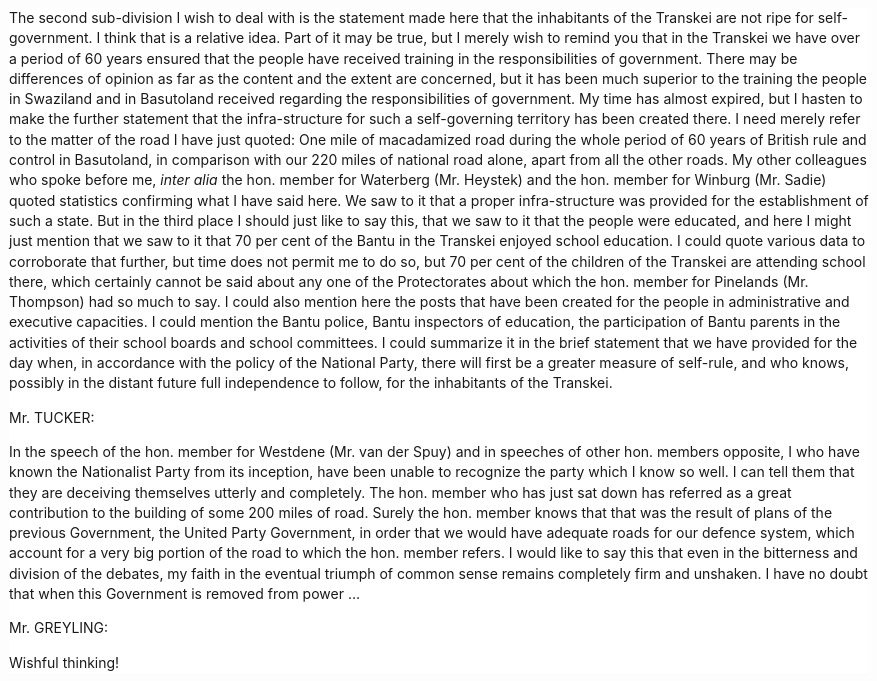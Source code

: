 <p>The second sub-division I wish to deal with is the statement made here that the inhabitants of the Transkei are not ripe for self-government. I think that is a relative idea. Part of it may be true, but I merely wish to remind you that in the Transkei we have over a period of 60 years ensured that the people have received training in the responsibilities of government. There may be differences of opinion as far as the content and the extent are concerned, but it has been much superior to the training the people in Swaziland and in Basutoland received regarding the responsibilities of government. My time has almost expired, but I hasten to make the further statement that the infra-structure for such a self-governing territory has been created there. I need merely refer to the matter of the road I have just quoted: One mile of macadamized road during the whole period of 60 years of British rule and control in Basutoland, in comparison with our 220 miles of national road alone, apart from all the other roads. My other colleagues who spoke before me, <i>inter alia</i> the hon. member for Waterberg (Mr. Heystek) and the hon. member for Winburg (Mr. Sadie) quoted statistics confirming what I have said here. We saw to it that a proper infra-structure was provided for the establishment of such a state. But in the third place I should just like to say this, that we saw to it that the people were educated, and here I might just mention that we saw to it that 70 per cent of the Bantu in the Transkei enjoyed school education. I could quote various data to corroborate that further, but time does not permit me to do so, but 70 per cent of the children of the Transkei are attending school there, which certainly cannot be said about any one of the Protectorates about which the hon. member for Pinelands (Mr. Thompson) had so much to say. I could also mention here the posts that have been created for the people in administrative and executive capacities. I could mention the Bantu police, Bantu inspectors of education, the participation of Bantu parents in the activities of their school boards and school committees. I could summarize it in the brief statement that we have provided for the day when, in accordance with the policy of the National Party, there will first be a greater measure of self-rule, and who knows, possibly in the distant future full independence to follow, for the inhabitants of the Transkei.</p>

</speech>

<speech by="#tucker">

<from><span class="col_3903-3904" refersTo="page_0526"/>Mr. <person refersTo="hansard_za">TUCKER</person>:</from>

<p>In the speech of the hon. member for Westdene (Mr. van der Spuy) and in speeches of other hon. members opposite, I who have known the Nationalist Party from its inception, have been unable to recognize the party which I know so well. I can tell them that they are deceiving themselves utterly and completely. The hon. member who has just sat down has referred as a great contribution to the building of some 200 miles of road. Surely the hon. member knows that that was the result of plans of the previous Government, the United Party Government, in order that we would have adequate roads for our defence system, which account for a very big portion of the road to which the hon. member refers. I would like to say this that even in the bitterness and division of the debates, my faith in the eventual triumph of common sense remains completely firm and unshaken. I have no doubt that when this Government is removed from power &#x2026;</p>

</speech>

<speech by="#greyling">

<from>Mr. <person refersTo="hansard_za">GREYLING</person>:</from>

<p>Wishful thinking!</p>

</speech>

<speech by="#tucker">
